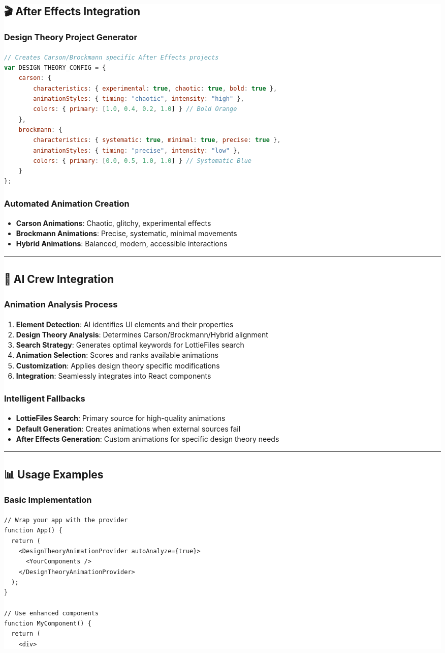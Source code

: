 
## 🎬 **After Effects Integration**

### **Design Theory Project Generator**
```javascript
// Creates Carson/Brockmann specific After Effects projects
var DESIGN_THEORY_CONFIG = {
    carson: {
        characteristics: { experimental: true, chaotic: true, bold: true },
        animationStyles: { timing: "chaotic", intensity: "high" },
        colors: { primary: [1.0, 0.4, 0.2, 1.0] } // Bold Orange
    },
    brockmann: {
        characteristics: { systematic: true, minimal: true, precise: true },
        animationStyles: { timing: "precise", intensity: "low" },
        colors: { primary: [0.0, 0.5, 1.0, 1.0] } // Systematic Blue
    }
};
```

### **Automated Animation Creation**
- **Carson Animations**: Chaotic, glitchy, experimental effects
- **Brockmann Animations**: Precise, systematic, minimal movements
- **Hybrid Animations**: Balanced, modern, accessible interactions

---

## 🤖 **AI Crew Integration**

### **Animation Analysis Process**
1. **Element Detection**: AI identifies UI elements and their properties
2. **Design Theory Analysis**: Determines Carson/Brockmann/Hybrid alignment
3. **Search Strategy**: Generates optimal keywords for LottieFiles search
4. **Animation Selection**: Scores and ranks available animations
5. **Customization**: Applies design theory specific modifications
6. **Integration**: Seamlessly integrates into React components

### **Intelligent Fallbacks**
- **LottieFiles Search**: Primary source for high-quality animations
- **Default Generation**: Creates animations when external sources fail
- **After Effects Generation**: Custom animations for specific design theory needs

---

## 📊 **Usage Examples**

### **Basic Implementation**
```tsx
// Wrap your app with the provider
function App() {
  return (
    <DesignTheoryAnimationProvider autoAnalyze={true}>
      <YourComponents />
    </DesignTheoryAnimationProvider>
  );
}

// Use enhanced components
function MyComponent() {
  return (
    <div>
```